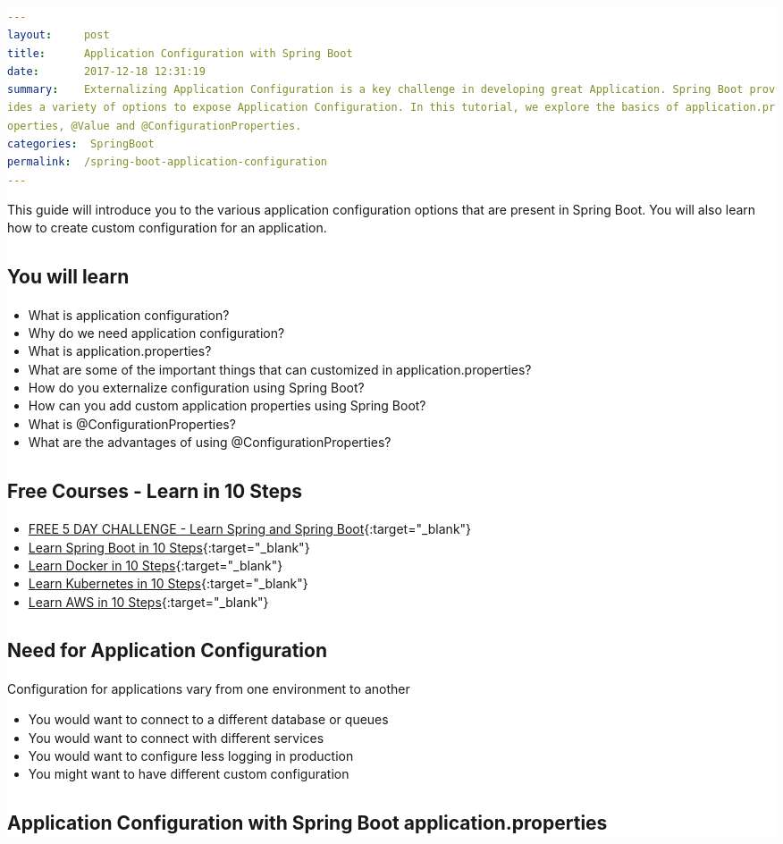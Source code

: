 ```yaml
---
layout:     post
title:      Application Configuration with Spring Boot
date:       2017-12-18 12:31:19
summary:    Externalizing Application Configuration is a key challenge in developing great Application. Spring Boot provides a variety of options to expose Application Configuration. In this tutorial, we explore the basics of application.properties, @Value and @ConfigurationProperties.
categories:  SpringBoot
permalink:  /spring-boot-application-configuration
---
```


This guide will introduce you to the various application configuration options that are present in Spring Boot. You will also learn how to create custom configuration for an application. 
 
## You will learn
- What is application configuration?
- Why do we need application configuration?
- What is application.properties?
- What are some of the important things that can customized in application.properties?
- How do you externalize configuration using Spring Boot?
- How can you add custom application properties using Spring Boot?
- What is @ConfigurationProperties?
- What are the advantages of using @ConfigurationProperties?

## Free Courses - Learn in 10 Steps

- [FREE 5 DAY CHALLENGE - Learn Spring and Spring Boot](https://links.in28minutes.com/SBT-Page-Top-LearningChallenge-SpringBoot){:target="_blank"}
- [Learn Spring Boot in 10 Steps](https://links.in28minutes.com/in28minutes-10steps-springboot){:target="_blank"}
- [Learn Docker in 10 Steps](https://links.in28minutes.com/in28minutes-10steps-docker){:target="_blank"}
- [Learn Kubernetes in 10 Steps](https://links.in28minutes.com/in28minutes-10steps-k8s){:target="_blank"}
- [Learn AWS in 10 Steps](https://links.in28minutes.com/in28minutes-10steps-aws-beanstalk){:target="_blank"}



## Need for Application Configuration

Configuration for applications vary from one environment to another
- You would want to connect to a different database or queues
- You would want to connect with different services
- You would want to configure less logging in production
- You might want to have different custom configuration

## Application Configuration with Spring Boot application.properties
